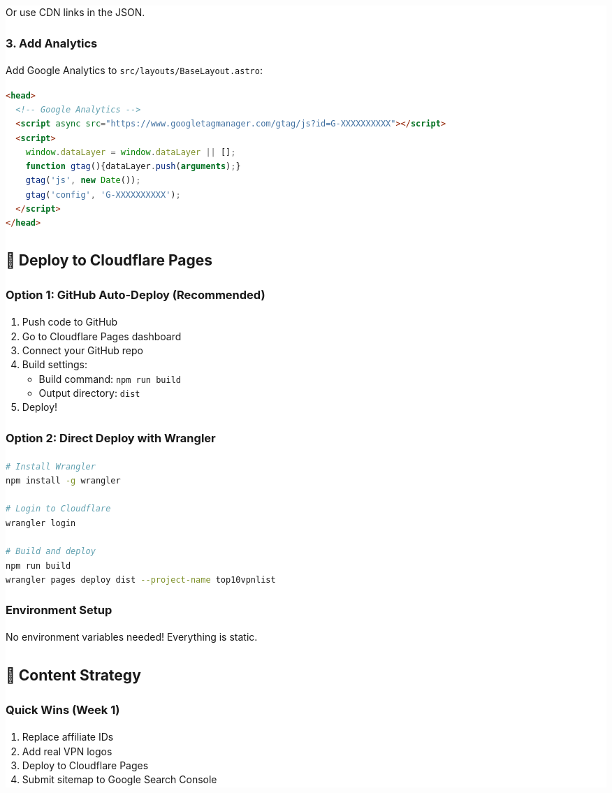 Or use CDN links in the JSON.

### 3. Add Analytics
Add Google Analytics to `src/layouts/BaseLayout.astro`:

```html
<head>
  <!-- Google Analytics -->
  <script async src="https://www.googletagmanager.com/gtag/js?id=G-XXXXXXXXXX"></script>
  <script>
    window.dataLayer = window.dataLayer || [];
    function gtag(){dataLayer.push(arguments);}
    gtag('js', new Date());
    gtag('config', 'G-XXXXXXXXXX');
  </script>
</head>
```

## 🚢 Deploy to Cloudflare Pages

### Option 1: GitHub Auto-Deploy (Recommended)
1. Push code to GitHub
2. Go to Cloudflare Pages dashboard
3. Connect your GitHub repo
4. Build settings:
   - Build command: `npm run build`
   - Output directory: `dist`
5. Deploy!

### Option 2: Direct Deploy with Wrangler
```bash
# Install Wrangler
npm install -g wrangler

# Login to Cloudflare
wrangler login

# Build and deploy
npm run build
wrangler pages deploy dist --project-name top10vpnlist
```

### Environment Setup
No environment variables needed! Everything is static.

## 📝 Content Strategy

### Quick Wins (Week 1)
1. Replace affiliate IDs
2. Add real VPN logos
3. Deploy to Cloudflare Pages
4. Submit sitemap to Google Search Console
